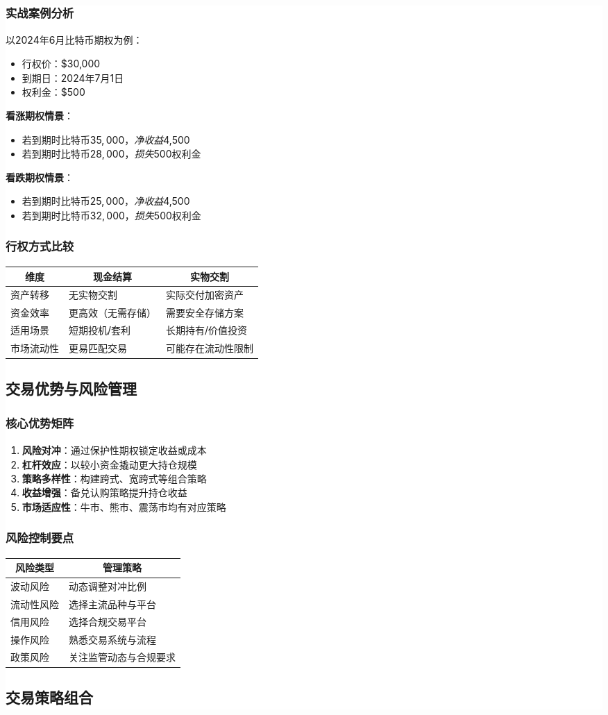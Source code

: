 ### 实战案例分析

以2024年6月比特币期权为例：
- 行权价：$30,000
- 到期日：2024年7月1日
- 权利金：$500

**看涨期权情景**：
- 若到期时比特币$35,000，净收益$4,500
- 若到期时比特币$28,000，损失$500权利金

**看跌期权情景**：
- 若到期时比特币$25,000，净收益$4,500
- 若到期时比特币$32,000，损失$500权利金

### 行权方式比较

| 维度         | 现金结算                | 实物交割                |
|--------------|-------------------------|-------------------------|
| 资产转移     | 无实物交割              | 实际交付加密资产        |
| 资金效率     | 更高效（无需存储）      | 需要安全存储方案        |
| 适用场景     | 短期投机/套利           | 长期持有/价值投资       |
| 市场流动性   | 更易匹配交易            | 可能存在流动性限制      |

## 交易优势与风险管理

### 核心优势矩阵

1. **风险对冲**：通过保护性期权锁定收益或成本
2. **杠杆效应**：以较小资金撬动更大持仓规模
3. **策略多样性**：构建跨式、宽跨式等组合策略
4. **收益增强**：备兑认购策略提升持仓收益
5. **市场适应性**：牛市、熊市、震荡市均有对应策略

### 风险控制要点

| 风险类型       | 管理策略                |
|----------------|-------------------------|
| 波动风险       | 动态调整对冲比例        |
| 流动性风险     | 选择主流品种与平台      |
| 信用风险       | 选择合规交易平台        |
| 操作风险       | 熟悉交易系统与流程      |
| 政策风险       | 关注监管动态与合规要求  |

## 交易策略组合
